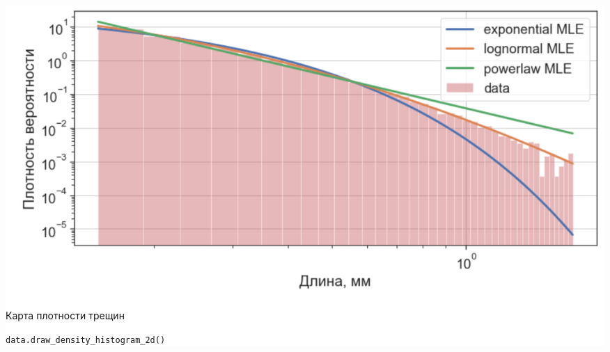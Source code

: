 ![](readme_images/MLE_example.png)



Карта плотности трещин
```
data.draw_density_histogram_2d()
```